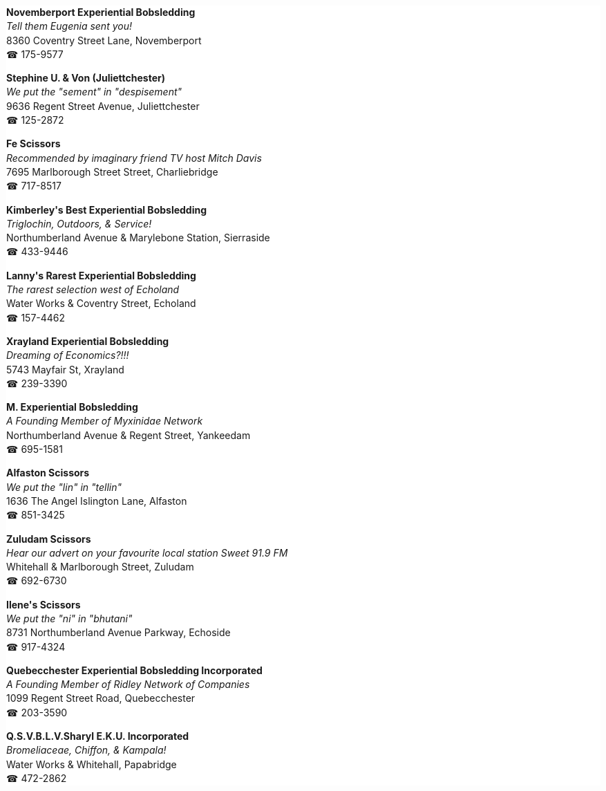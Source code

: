**Novemberport Experiential Bobsledding**  
_Tell them Eugenia sent you!_  
8360 Coventry Street Lane, Novemberport  
☎ 175-9577

**Stephine U. & Von (Juliettchester)**  
_We put the "sement" in "despisement"_  
9636 Regent Street Avenue, Juliettchester  
☎ 125-2872

**Fe Scissors**  
_Recommended by imaginary friend TV host Mitch Davis_  
7695 Marlborough Street Street, Charliebridge  
☎ 717-8517

**Kimberley's Best Experiential Bobsledding**  
_Triglochin, Outdoors, & Service!_  
Northumberland Avenue & Marylebone Station, Sierraside  
☎ 433-9446

**Lanny's Rarest Experiential Bobsledding**  
_The rarest selection west of Echoland_  
Water Works & Coventry Street, Echoland  
☎ 157-4462

**Xrayland Experiential Bobsledding**  
_Dreaming of Economics?!!!_  
5743 Mayfair St, Xrayland  
☎ 239-3390

**M. Experiential Bobsledding**  
_A Founding Member of Myxinidae Network_  
Northumberland Avenue & Regent Street, Yankeedam  
☎ 695-1581

**Alfaston Scissors**  
_We put the "lin" in "tellin"_  
1636 The Angel Islington Lane, Alfaston  
☎ 851-3425

**Zuludam Scissors**  
_Hear our advert on your favourite local station Sweet 91.9 FM_  
Whitehall & Marlborough Street, Zuludam  
☎ 692-6730

**Ilene's Scissors**  
_We put the "ni" in "bhutani"_  
8731 Northumberland Avenue Parkway, Echoside  
☎ 917-4324

**Quebecchester Experiential Bobsledding Incorporated**  
_A Founding Member of Ridley Network of Companies_  
1099 Regent Street Road, Quebecchester  
☎ 203-3590

**Q.S.V.B.L.V.Sharyl E.K.U. Incorporated**  
_Bromeliaceae, Chiffon, & Kampala!_  
Water Works & Whitehall, Papabridge  
☎ 472-2862
